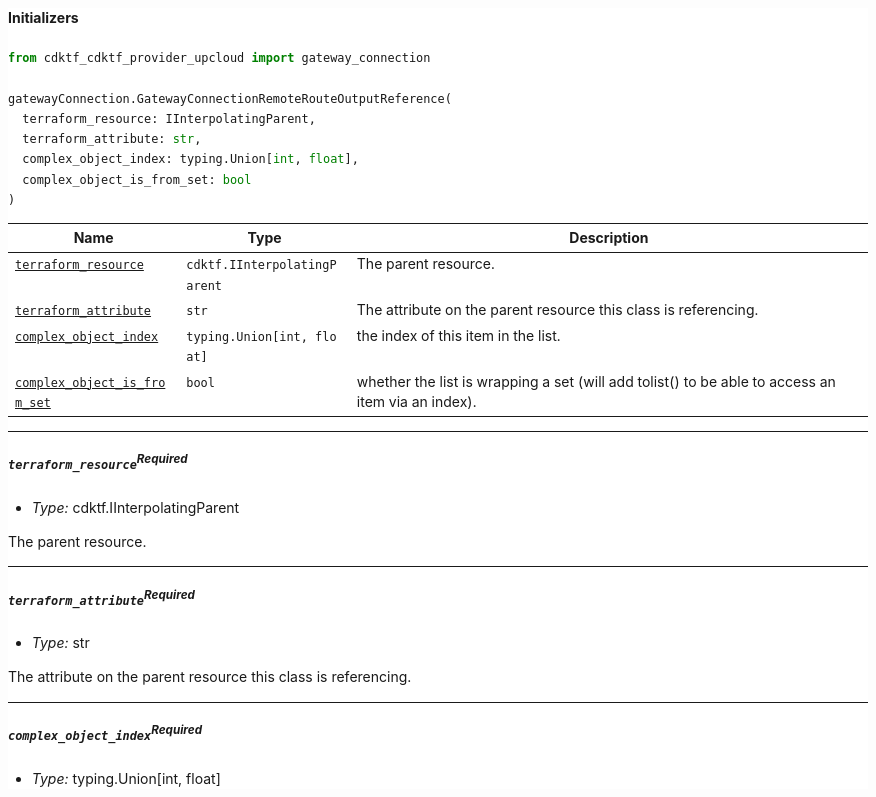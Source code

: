 #### Initializers <a name="Initializers" id="@cdktf/provider-upcloud.gatewayConnection.GatewayConnectionRemoteRouteOutputReference.Initializer"></a>

```python
from cdktf_cdktf_provider_upcloud import gateway_connection

gatewayConnection.GatewayConnectionRemoteRouteOutputReference(
  terraform_resource: IInterpolatingParent,
  terraform_attribute: str,
  complex_object_index: typing.Union[int, float],
  complex_object_is_from_set: bool
)
```

| **Name** | **Type** | **Description** |
| --- | --- | --- |
| <code><a href="#@cdktf/provider-upcloud.gatewayConnection.GatewayConnectionRemoteRouteOutputReference.Initializer.parameter.terraformResource">terraform_resource</a></code> | <code>cdktf.IInterpolatingParent</code> | The parent resource. |
| <code><a href="#@cdktf/provider-upcloud.gatewayConnection.GatewayConnectionRemoteRouteOutputReference.Initializer.parameter.terraformAttribute">terraform_attribute</a></code> | <code>str</code> | The attribute on the parent resource this class is referencing. |
| <code><a href="#@cdktf/provider-upcloud.gatewayConnection.GatewayConnectionRemoteRouteOutputReference.Initializer.parameter.complexObjectIndex">complex_object_index</a></code> | <code>typing.Union[int, float]</code> | the index of this item in the list. |
| <code><a href="#@cdktf/provider-upcloud.gatewayConnection.GatewayConnectionRemoteRouteOutputReference.Initializer.parameter.complexObjectIsFromSet">complex_object_is_from_set</a></code> | <code>bool</code> | whether the list is wrapping a set (will add tolist() to be able to access an item via an index). |

---

##### `terraform_resource`<sup>Required</sup> <a name="terraform_resource" id="@cdktf/provider-upcloud.gatewayConnection.GatewayConnectionRemoteRouteOutputReference.Initializer.parameter.terraformResource"></a>

- *Type:* cdktf.IInterpolatingParent

The parent resource.

---

##### `terraform_attribute`<sup>Required</sup> <a name="terraform_attribute" id="@cdktf/provider-upcloud.gatewayConnection.GatewayConnectionRemoteRouteOutputReference.Initializer.parameter.terraformAttribute"></a>

- *Type:* str

The attribute on the parent resource this class is referencing.

---

##### `complex_object_index`<sup>Required</sup> <a name="complex_object_index" id="@cdktf/provider-upcloud.gatewayConnection.GatewayConnectionRemoteRouteOutputReference.Initializer.parameter.complexObjectIndex"></a>

- *Type:* typing.Union[int, float]
